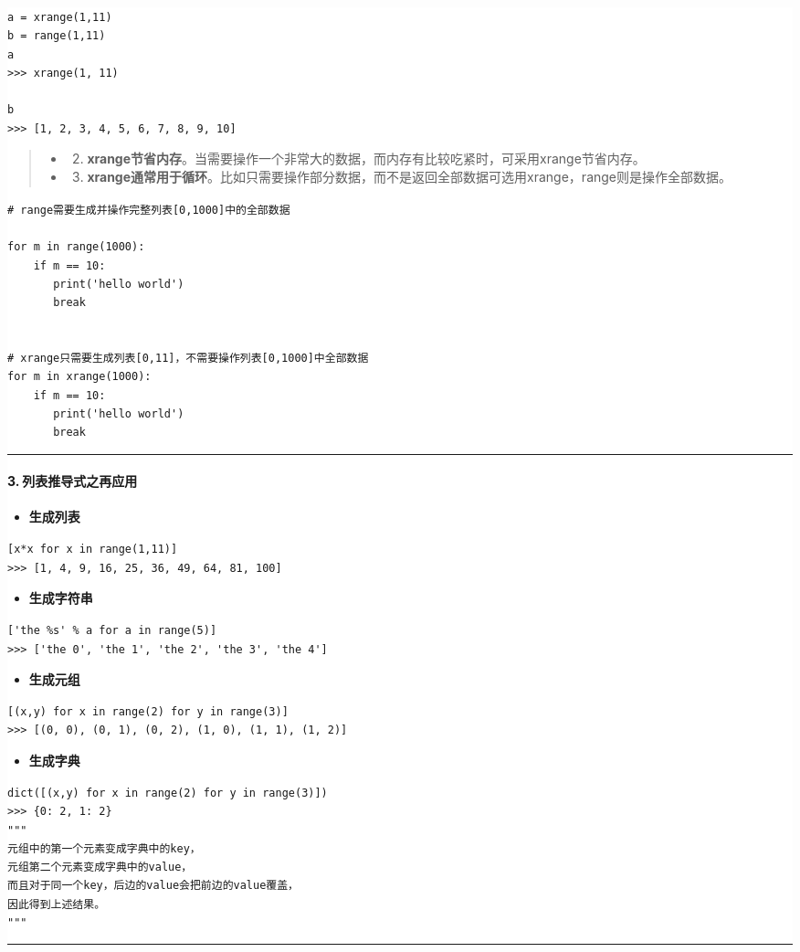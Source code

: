 ```
a = xrange(1,11)
b = range(1,11)
a
>>> xrange(1, 11)

b
>>> [1, 2, 3, 4, 5, 6, 7, 8, 9, 10]
```
> - 2. **xrange节省内存**。当需要操作一个非常大的数据，而内存有比较吃紧时，可采用xrange节省内存。
> - 3. **xrange通常用于循环**。比如只需要操作部分数据，而不是返回全部数据可选用xrange，range则是操作全部数据。


```
# range需要生成并操作完整列表[0,1000]中的全部数据

for m in range(1000):  
    if m == 10:
       print('hello world')
       break


# xrange只需要生成列表[0,11]，不需要操作列表[0,1000]中全部数据
for m in xrange(1000):  
    if m == 10:
       print('hello world')
       break

```

---

#### 3. 列表推导式之再应用
- **生成列表**

```
[x*x for x in range(1,11)]
>>> [1, 4, 9, 16, 25, 36, 49, 64, 81, 100]
```

- **生成字符串**

```
['the %s' % a for a in range(5)]
>>> ['the 0', 'the 1', 'the 2', 'the 3', 'the 4']
```

- **生成元组**

```
[(x,y) for x in range(2) for y in range(3)]
>>> [(0, 0), (0, 1), (0, 2), (1, 0), (1, 1), (1, 2)]
```

- **生成字典**

```
dict([(x,y) for x in range(2) for y in range(3)])
>>> {0: 2, 1: 2} 
"""
元组中的第一个元素变成字典中的key，
元组第二个元素变成字典中的value，
而且对于同一个key，后边的value会把前边的value覆盖，
因此得到上述结果。
""" 
```
---
